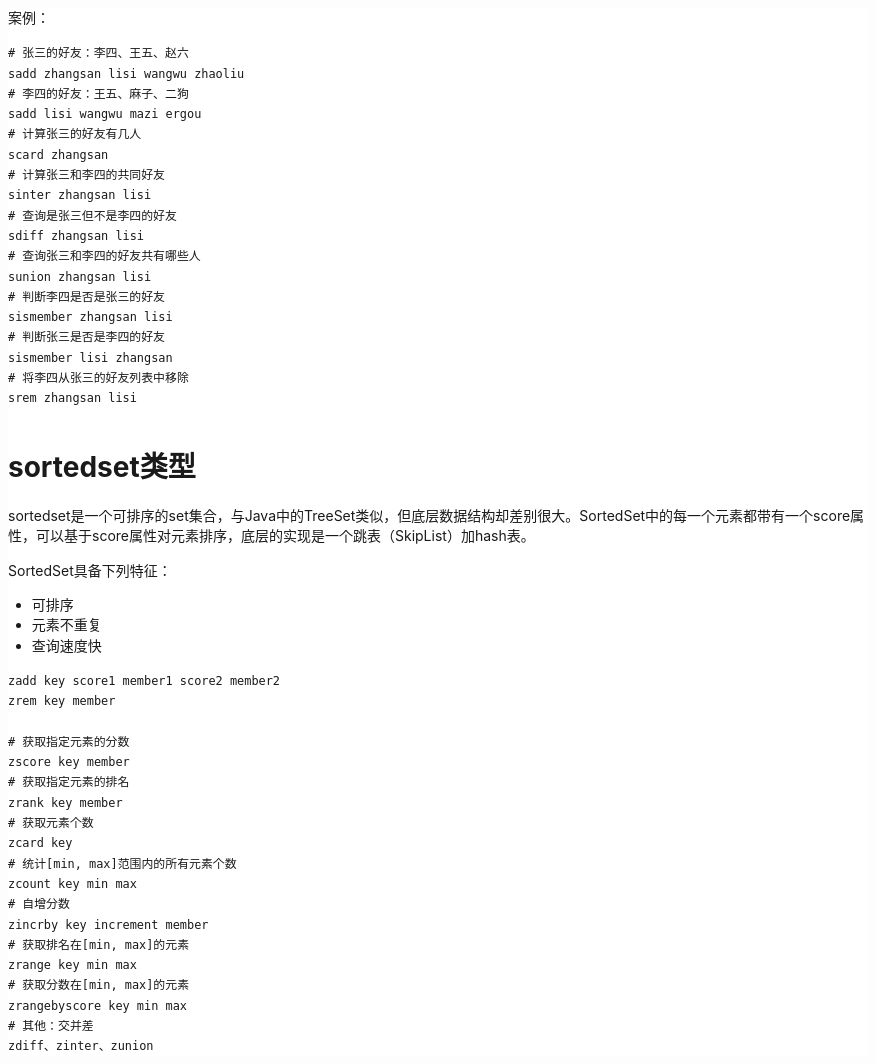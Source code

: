 案例：

```shell
# 张三的好友：李四、王五、赵六
sadd zhangsan lisi wangwu zhaoliu
# 李四的好友：王五、麻子、二狗
sadd lisi wangwu mazi ergou
# 计算张三的好友有几人
scard zhangsan
# 计算张三和李四的共同好友
sinter zhangsan lisi
# 查询是张三但不是李四的好友
sdiff zhangsan lisi
# 查询张三和李四的好友共有哪些人
sunion zhangsan lisi
# 判断李四是否是张三的好友
sismember zhangsan lisi
# 判断张三是否是李四的好友
sismember lisi zhangsan
# 将李四从张三的好友列表中移除
srem zhangsan lisi
```

# sortedset类型

sortedset是一个可排序的set集合，与Java中的TreeSet类似，但底层数据结构却差别很大。SortedSet中的每一个元素都带有一个score属性，可以基于score属性对元素排序，底层的实现是一个跳表（SkipList）加hash表。

SortedSet具备下列特征：

- 可排序
- 元素不重复
- 查询速度快

```shell
zadd key score1 member1 score2 member2
zrem key member

# 获取指定元素的分数
zscore key member
# 获取指定元素的排名
zrank key member
# 获取元素个数
zcard key
# 统计[min, max]范围内的所有元素个数
zcount key min max
# 自增分数
zincrby key increment member
# 获取排名在[min, max]的元素
zrange key min max
# 获取分数在[min, max]的元素
zrangebyscore key min max
# 其他：交并差
zdiff、zinter、zunion
```

